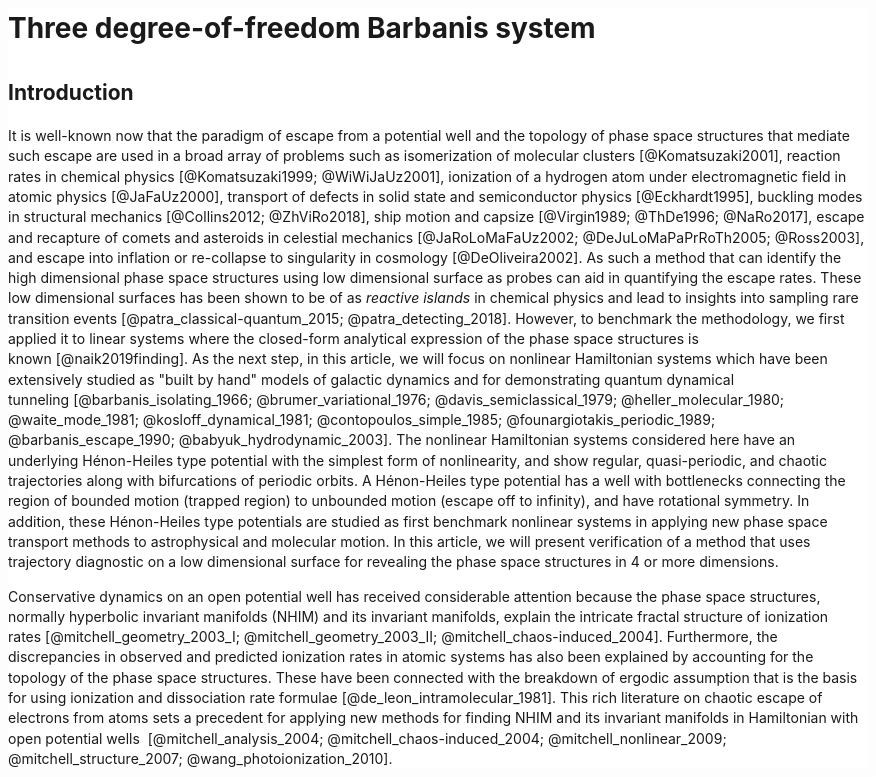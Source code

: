 # Three degree-of-freedom Barbanis system 

## Introduction

It is well-known now that the paradigm of escape from a potential well
and the topology of phase space structures that mediate such escape are
used in a broad array of problems such as isomerization of molecular
clusters [@Komatsuzaki2001], reaction rates in chemical
physics [@Komatsuzaki1999; @WiWiJaUz2001], ionization of a hydrogen atom
under electromagnetic field in atomic physics [@JaFaUz2000], transport
of defects in solid state and semiconductor physics [@Eckhardt1995],
buckling modes in structural mechanics [@Collins2012; @ZhViRo2018], ship
motion and capsize [@Virgin1989; @ThDe1996; @NaRo2017], escape and
recapture of comets and asteroids in celestial
mechanics [@JaRoLoMaFaUz2002; @DeJuLoMaPaPrRoTh2005; @Ross2003], and
escape into inflation or re-collapse to singularity in
cosmology [@DeOliveira2002]. As such a method that can identify the high
dimensional phase space structures using low dimensional surface as
probes can aid in quantifying the escape rates. These low dimensional
surfaces has been shown to be of as *reactive islands* in chemical
physics and lead to insights into sampling rare transition
events [@patra_classical-quantum_2015; @patra_detecting_2018]. However,
to benchmark the methodology, we first applied it to linear systems
where the closed-form analytical expression of the phase space
structures is known [@naik2019finding]. As the next step, in this
article, we will focus on nonlinear Hamiltonian systems which have been
extensively studied as "built by hand" models of galactic dynamics and
for demonstrating quantum dynamical
tunneling [@barbanis_isolating_1966; @brumer_variational_1976; @davis_semiclassical_1979; @heller_molecular_1980; @waite_mode_1981; @kosloff_dynamical_1981; @contopoulos_simple_1985; @founargiotakis_periodic_1989; @barbanis_escape_1990; @babyuk_hydrodynamic_2003].
The nonlinear Hamiltonian systems considered here have an underlying
Hénon-Heiles type potential with the simplest form of nonlinearity, and
show regular, quasi-periodic, and chaotic trajectories along with
bifurcations of periodic orbits. A Hénon-Heiles type potential has a
well with bottlenecks connecting the region of bounded motion (trapped
region) to unbounded motion (escape off to infinity), and have
rotational symmetry. In addition, these Hénon-Heiles type potentials are
studied as first benchmark nonlinear systems in applying new phase space
transport methods to astrophysical and molecular motion. In this
article, we will present verification of a method that uses trajectory
diagnostic on a low dimensional surface for revealing the phase space
structures in 4 or more dimensions.

Conservative dynamics on an open potential well has received
considerable attention because the phase space structures, normally
hyperbolic invariant manifolds (NHIM) and its invariant manifolds,
explain the intricate fractal structure of ionization
rates [@mitchell_geometry_2003_I; @mitchell_geometry_2003_II; @mitchell_chaos-induced_2004].
Furthermore, the discrepancies in observed and predicted ionization
rates in atomic systems has also been explained by accounting for the
topology of the phase space structures. These have been connected with
the breakdown of ergodic assumption that is the basis for using
ionization and dissociation rate
formulae [@de_leon_intramolecular_1981]. This rich literature on chaotic
escape of electrons from atoms sets a precedent for applying new methods
for finding NHIM and its invariant manifolds in Hamiltonian with open
potential wells
 [@mitchell_analysis_2004; @mitchell_chaos-induced_2004; @mitchell_nonlinear_2009; 
@mitchell_structure_2007; @wang_photoionization_2010].
